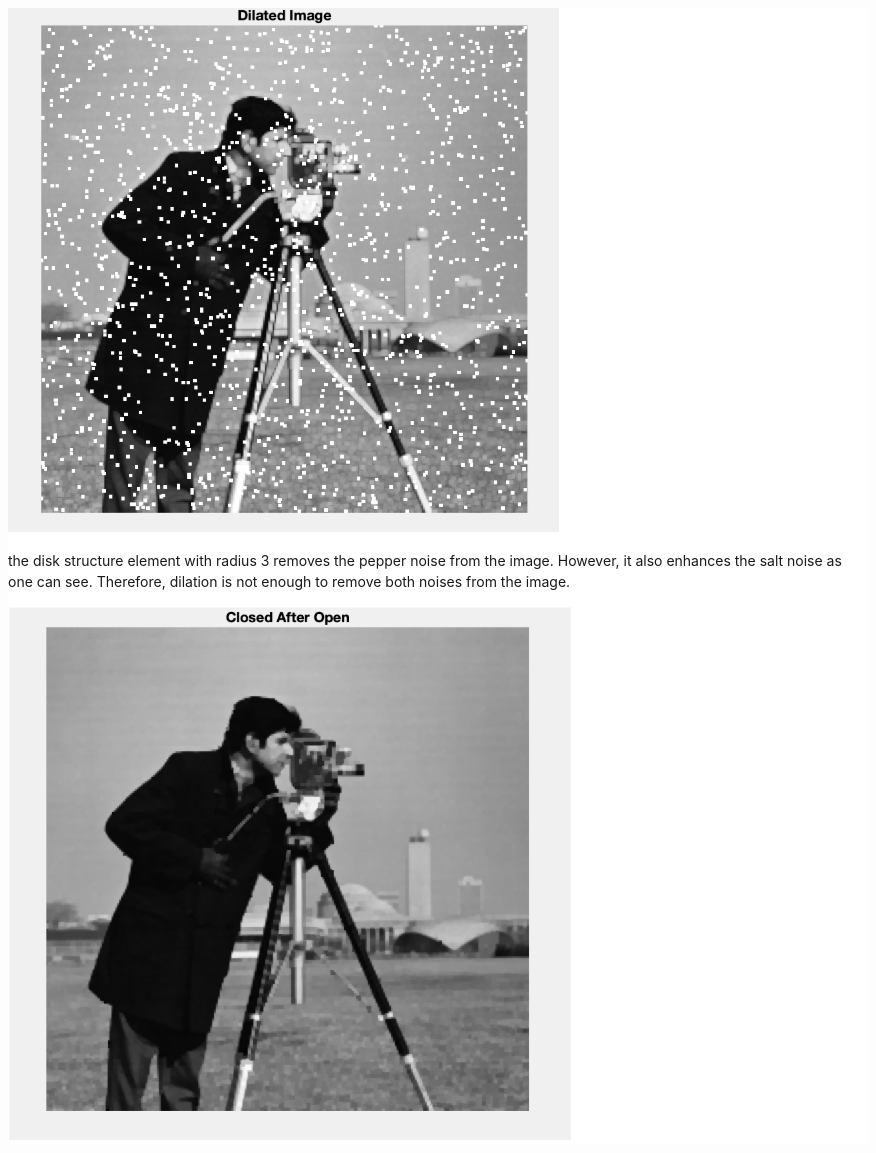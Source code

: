 ![](./images/report_img/img11.png)

the disk structure element with radius 3 removes the pepper noise from the image. However, it also enhances the salt noise as one can see. Therefore, dilation is not enough to remove both noises from the image.


![](./images/report_img/img12.png)
